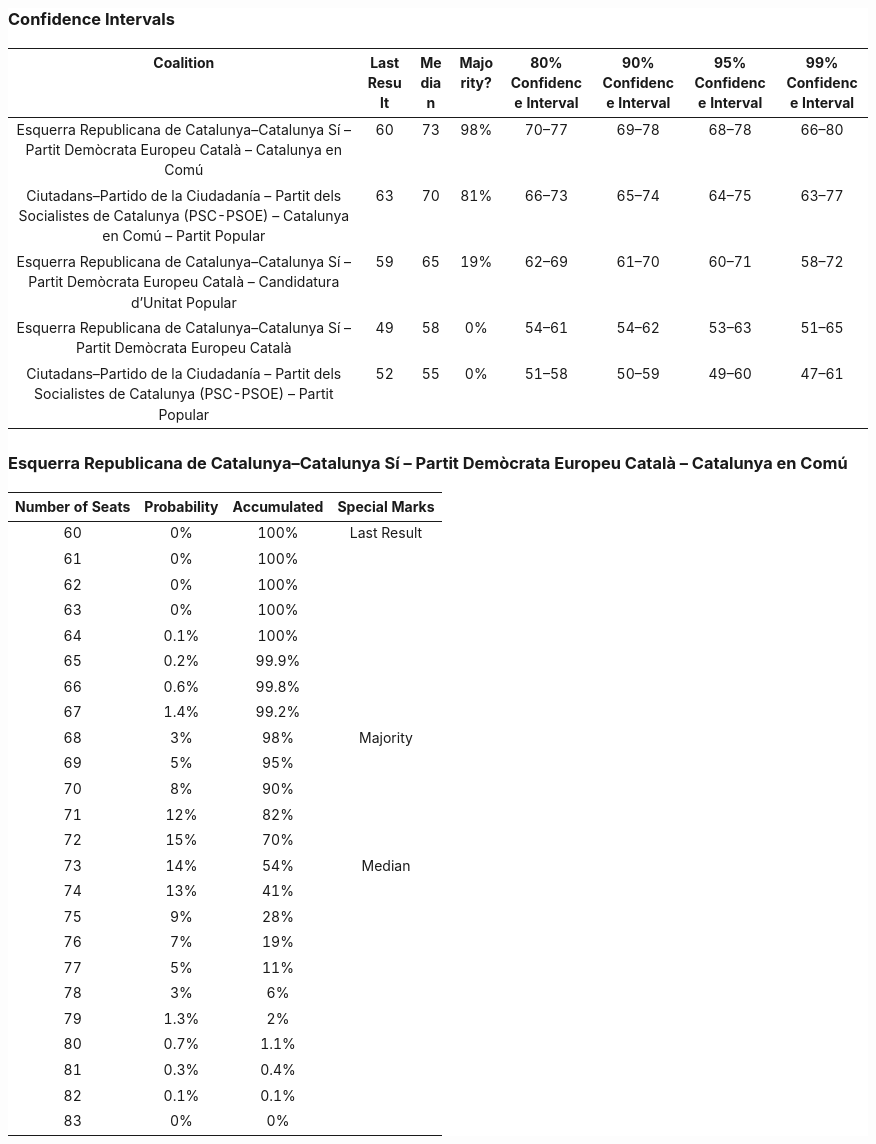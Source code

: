 ### Confidence Intervals

| Coalition | Last Result | Median | Majority? | 80% Confidence Interval | 90% Confidence Interval | 95% Confidence Interval | 99% Confidence Interval |
|:---------:|:-----------:|:------:|:---------:|:-----------------------:|:-----------------------:|:-----------------------:|:-----------------------:|
| Esquerra Republicana de Catalunya–Catalunya Sí – Partit Demòcrata Europeu Català – Catalunya en Comú | 60 | 73 | 98% | 70–77 | 69–78 | 68–78 | 66–80 |
| Ciutadans–Partido de la Ciudadanía – Partit dels Socialistes de Catalunya (PSC-PSOE) – Catalunya en Comú – Partit Popular | 63 | 70 | 81% | 66–73 | 65–74 | 64–75 | 63–77 |
| Esquerra Republicana de Catalunya–Catalunya Sí – Partit Demòcrata Europeu Català – Candidatura d’Unitat Popular | 59 | 65 | 19% | 62–69 | 61–70 | 60–71 | 58–72 |
| Esquerra Republicana de Catalunya–Catalunya Sí – Partit Demòcrata Europeu Català | 49 | 58 | 0% | 54–61 | 54–62 | 53–63 | 51–65 |
| Ciutadans–Partido de la Ciudadanía – Partit dels Socialistes de Catalunya (PSC-PSOE) – Partit Popular | 52 | 55 | 0% | 51–58 | 50–59 | 49–60 | 47–61 |

### Esquerra Republicana de Catalunya–Catalunya Sí – Partit Demòcrata Europeu Català – Catalunya en Comú

| Number of Seats | Probability | Accumulated | Special Marks |
|:---------------:|:-----------:|:-----------:|:-------------:|
| 60 | 0% | 100% | Last Result |
| 61 | 0% | 100% |  |
| 62 | 0% | 100% |  |
| 63 | 0% | 100% |  |
| 64 | 0.1% | 100% |  |
| 65 | 0.2% | 99.9% |  |
| 66 | 0.6% | 99.8% |  |
| 67 | 1.4% | 99.2% |  |
| 68 | 3% | 98% | Majority |
| 69 | 5% | 95% |  |
| 70 | 8% | 90% |  |
| 71 | 12% | 82% |  |
| 72 | 15% | 70% |  |
| 73 | 14% | 54% | Median |
| 74 | 13% | 41% |  |
| 75 | 9% | 28% |  |
| 76 | 7% | 19% |  |
| 77 | 5% | 11% |  |
| 78 | 3% | 6% |  |
| 79 | 1.3% | 2% |  |
| 80 | 0.7% | 1.1% |  |
| 81 | 0.3% | 0.4% |  |
| 82 | 0.1% | 0.1% |  |
| 83 | 0% | 0% |  |
